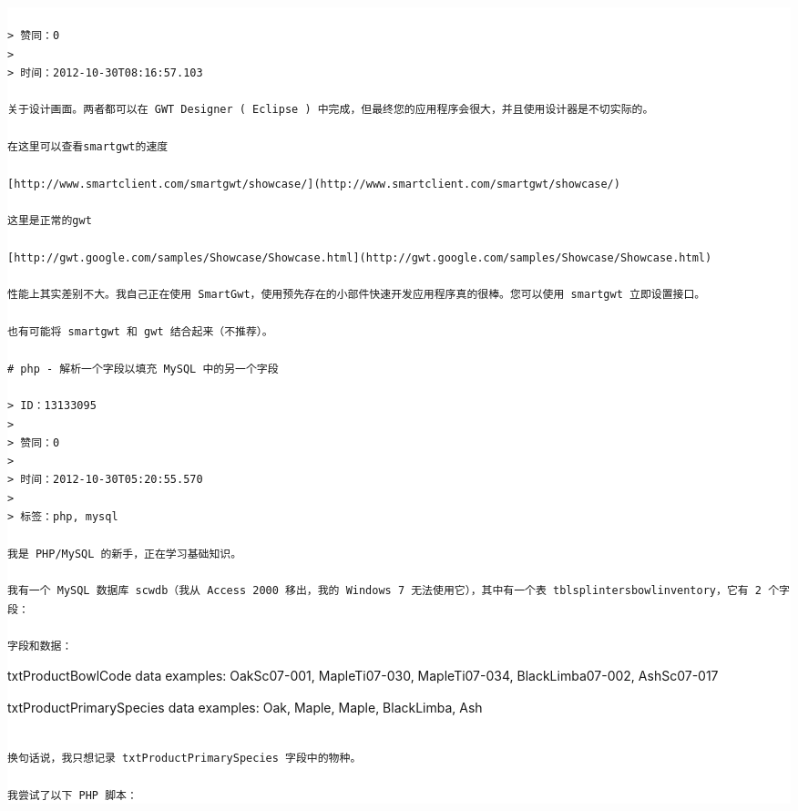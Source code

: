 ```

> 赞同：0
> 
> 时间：2012-10-30T08:16:57.103

关于设计画面。两者都可以在 GWT Designer ( Eclipse ) 中完成，但最终您的应用程序会很大，并且使用设计器是不切实际的。

在这里可以查看smartgwt的速度

[http://www.smartclient.com/smartgwt/showcase/](http://www.smartclient.com/smartgwt/showcase/)

这里是正常的gwt

[http://gwt.google.com/samples/Showcase/Showcase.html](http://gwt.google.com/samples/Showcase/Showcase.html)

性能上其实差别不大。我自己正在使用 SmartGwt，使用预先存在的小部件快速开发应用程序真的很棒。您可以使用 smartgwt 立即设置接口。

也有可能将 smartgwt 和 gwt 结合起来（不推荐）。

# php - 解析一个字段以填充 MySQL 中的另一个字段

> ID：13133095
> 
> 赞同：0
> 
> 时间：2012-10-30T05:20:55.570
> 
> 标签：php, mysql

我是 PHP/MySQL 的新手，正在学习基础知识。

我有一个 MySQL 数据库 scwdb（我从 Access 2000 移出，我的 Windows 7 无法使用它），其中有一个表 tblsplintersbowlinventory，它有 2 个字段：

字段和数据：

```
txtProductBowlCode
data examples: OakSc07-001, MapleTi07-030, MapleTi07-034, BlackLimba07-002, AshSc07-017

txtProductPrimarySpecies
data examples: Oak, Maple, Maple, BlackLimba, Ash 
```

换句话说，我只想记录 txtProductPrimarySpecies 字段中的物种。

我尝试了以下 PHP 脚本：

```
 <?php
$con = mysql_connect("localhost","xxxxxxx","zzzzzzz");
if (!$con)
  {
  die('Could not connect: ' . mysql_error());
  }
